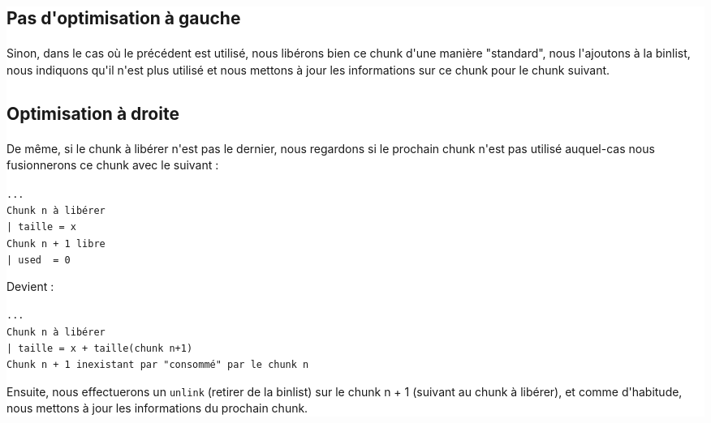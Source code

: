 ## Pas d'optimisation à gauche
Sinon, dans le cas où le précédent est utilisé, nous libérons bien ce chunk d'une manière "standard", nous l'ajoutons à la binlist, nous indiquons qu'il n'est plus utilisé et nous mettons à jour les informations sur ce chunk pour le chunk suivant.

## Optimisation à droite
De même, si le chunk à libérer n'est pas le dernier, nous regardons si le prochain chunk n'est pas utilisé auquel-cas nous fusionnerons ce chunk avec le suivant :
```
...
Chunk n à libérer
| taille = x
Chunk n + 1 libre
| used  = 0
```
Devient :
```
...
Chunk n à libérer
| taille = x + taille(chunk n+1)
Chunk n + 1 inexistant par "consommé" par le chunk n
```
Ensuite, nous effectuerons un `unlink` (retirer de la binlist) sur le chunk n + 1 (suivant au chunk à libérer), et comme d'habitude, nous mettons à jour les informations du prochain chunk.
